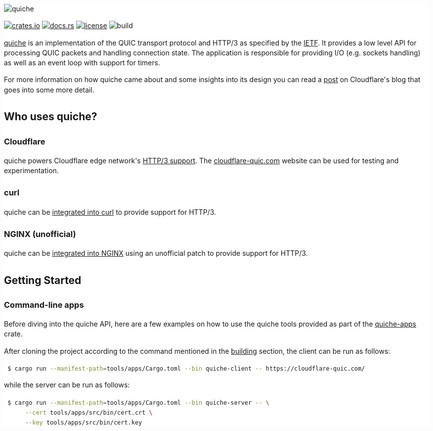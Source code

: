 ![quiche](quiche.svg)

[![crates.io](https://img.shields.io/crates/v/quiche.svg)](https://crates.io/crates/quiche)
[![docs.rs](https://docs.rs/quiche/badge.svg)](https://docs.rs/quiche)
[![license](https://img.shields.io/github/license/cloudflare/quiche.svg)](https://opensource.org/licenses/BSD-2-Clause)
![build](https://img.shields.io/github/workflow/status/cloudflare/quiche/Stable)

[quiche] is an implementation of the QUIC transport protocol and HTTP/3 as
specified by the [IETF]. It provides a low level API for processing QUIC packets
and handling connection state. The application is responsible for providing I/O
(e.g. sockets handling) as well as an event loop with support for timers.

For more information on how quiche came about and some insights into its design
you can read a [post] on Cloudflare's blog that goes into some more detail.

[quiche]: https://docs.quic.tech/quiche/
[ietf]: https://quicwg.org/
[post]: https://blog.cloudflare.com/enjoy-a-slice-of-quic-and-rust/

Who uses quiche?
----------------

### Cloudflare

quiche powers Cloudflare edge network's [HTTP/3 support][cloudflare-http3]. The
[cloudflare-quic.com](https://cloudflare-quic.com) website can be used for
testing and experimentation.

### curl

quiche can be [integrated into curl][curl-http3] to provide support for HTTP/3.

### NGINX (unofficial)

quiche can be [integrated into NGINX][nginx-http3] using an unofficial patch to
provide support for HTTP/3.

[cloudflare-http3]: https://blog.cloudflare.com/http3-the-past-present-and-future/
[curl-http3]: https://github.com/curl/curl/blob/master/docs/HTTP3.md#quiche-version
[nginx-http3]: https://github.com/cloudflare/quiche/tree/master/extras/nginx

Getting Started
---------------

### Command-line apps

Before diving into the quiche API, here are a few examples on how to use the
quiche tools provided as part of the [quiche-apps](tools/apps/) crate.

After cloning the project according to the command mentioned in the [building](#building) section, the client can be run as follows:

```bash
 $ cargo run --manifest-path=tools/apps/Cargo.toml --bin quiche-client -- https://cloudflare-quic.com/
```

while the server can be run as follows:

```bash
 $ cargo run --manifest-path=tools/apps/Cargo.toml --bin quiche-server -- \
      --cert tools/apps/src/bin/cert.crt \
      --key tools/apps/src/bin/cert.key
```


[`connect()`]: https://docs.quic.tech/quiche/fn.connect.html
[`accept()`]: https://docs.quic.tech/quiche/fn.accept.html
[`recv()`]: https://docs.quic.tech/quiche/struct.Connection.html#method.recv
[`send()`]: https://docs.quic.tech/quiche/struct.Connection.html#method.send
[`timeout()`]: https://docs.quic.tech/quiche/struct.Connection.html#method.timeout
[`on_timeout()`]: https://docs.quic.tech/quiche/struct.Connection.html#method.on_timeout
[`stream_send()`]: https://docs.quic.tech/quiche/struct.Connection.html#method.stream_send
[`readable()`]: https://docs.quic.tech/quiche/struct.Connection.html#method.readable
[`stream_recv()`]: https://docs.quic.tech/quiche/struct.Connection.html#method.stream_recv
[HTTP/3 module]: https://docs.quic.tech/quiche/h3/index.html
[examples/]: examples/
[thin C API]: https://github.com/cloudflare/quiche/blob/master/include/quiche.h
[BoringSSL]: https://boringssl.googlesource.com/boringssl/
[Android NDK]: https://developer.android.com/ndk
[cargo-ndk]: https://docs.rs/crate/cargo-ndk
[build_android_ndk19.sh]: https://github.com/cloudflare/quiche/blob/master/tools/android/build_android_ndk19.sh
[COPYING]: https://github.com/cloudflare/quiche/tree/master/COPYING
